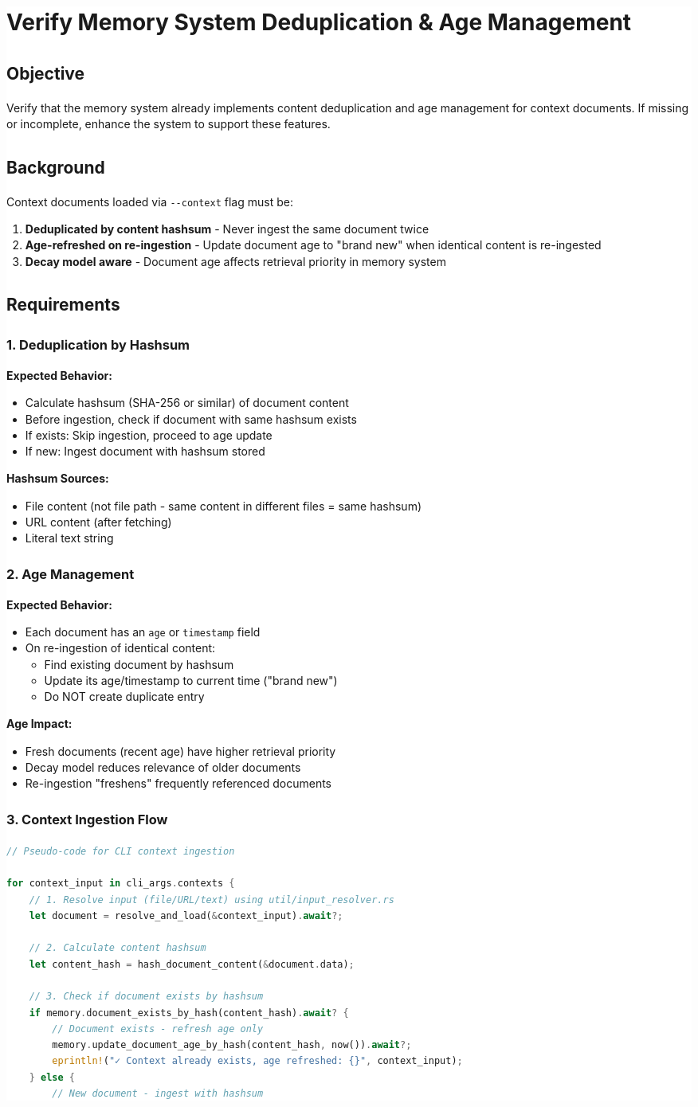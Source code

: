# Verify Memory System Deduplication & Age Management

## Objective

Verify that the memory system already implements content deduplication and age management for context documents. If missing or incomplete, enhance the system to support these features.

## Background

Context documents loaded via `--context` flag must be:
1. **Deduplicated by content hashsum** - Never ingest the same document twice
2. **Age-refreshed on re-ingestion** - Update document age to "brand new" when identical content is re-ingested
3. **Decay model aware** - Document age affects retrieval priority in memory system

## Requirements

### 1. Deduplication by Hashsum

**Expected Behavior:**
- Calculate hashsum (SHA-256 or similar) of document content
- Before ingestion, check if document with same hashsum exists
- If exists: Skip ingestion, proceed to age update
- If new: Ingest document with hashsum stored

**Hashsum Sources:**
- File content (not file path - same content in different files = same hashsum)
- URL content (after fetching)
- Literal text string

### 2. Age Management

**Expected Behavior:**
- Each document has an `age` or `timestamp` field
- On re-ingestion of identical content:
  - Find existing document by hashsum
  - Update its age/timestamp to current time ("brand new")
  - Do NOT create duplicate entry

**Age Impact:**
- Fresh documents (recent age) have higher retrieval priority
- Decay model reduces relevance of older documents
- Re-ingestion "freshens" frequently referenced documents

### 3. Context Ingestion Flow

```rust
// Pseudo-code for CLI context ingestion

for context_input in cli_args.contexts {
    // 1. Resolve input (file/URL/text) using util/input_resolver.rs
    let document = resolve_and_load(&context_input).await?;
    
    // 2. Calculate content hashsum
    let content_hash = hash_document_content(&document.data);
    
    // 3. Check if document exists by hashsum
    if memory.document_exists_by_hash(content_hash).await? {
        // Document exists - refresh age only
        memory.update_document_age_by_hash(content_hash, now()).await?;
        eprintln!("✓ Context already exists, age refreshed: {}", context_input);
    } else {
        // New document - ingest with hashsum
```